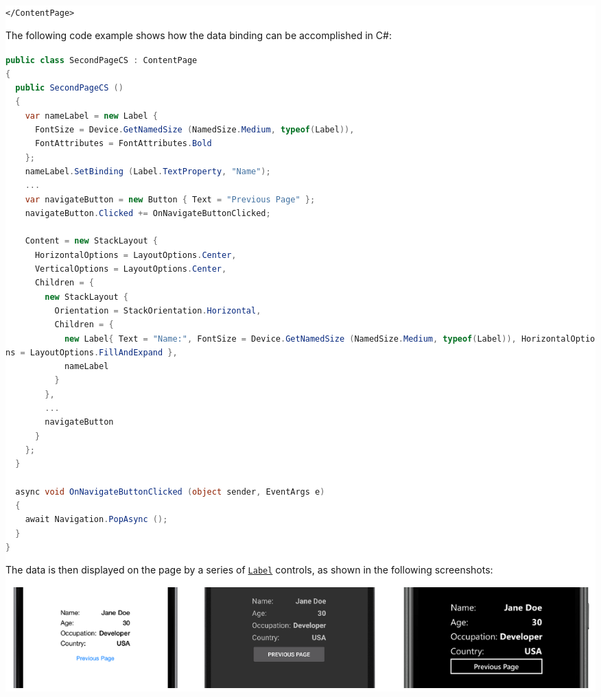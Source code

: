 ```xaml
</ContentPage>
```

The following code example shows how the data binding can be accomplished in C#:

```csharp
public class SecondPageCS : ContentPage
{
  public SecondPageCS ()
  {
    var nameLabel = new Label {
      FontSize = Device.GetNamedSize (NamedSize.Medium, typeof(Label)),
      FontAttributes = FontAttributes.Bold
    };
    nameLabel.SetBinding (Label.TextProperty, "Name");
    ...
    var navigateButton = new Button { Text = "Previous Page" };
    navigateButton.Clicked += OnNavigateButtonClicked;

    Content = new StackLayout {
      HorizontalOptions = LayoutOptions.Center,
      VerticalOptions = LayoutOptions.Center,
      Children = {
        new StackLayout {
          Orientation = StackOrientation.Horizontal,
          Children = {
            new Label{ Text = "Name:", FontSize = Device.GetNamedSize (NamedSize.Medium, typeof(Label)), HorizontalOptions = LayoutOptions.FillAndExpand },
            nameLabel
          }
        },
        ...
        navigateButton
      }
    };
  }

  async void OnNavigateButtonClicked (object sender, EventArgs e)
  {
    await Navigation.PopAsync ();
  }
}
```

The data is then displayed on the page by a series of [`Label`](xref:Xamarin.Forms.Label) controls, as shown in the following screenshots:

![](hierarchical-images/passing-data-bindingcontext.png "Data Passed Through a BindingContext")
